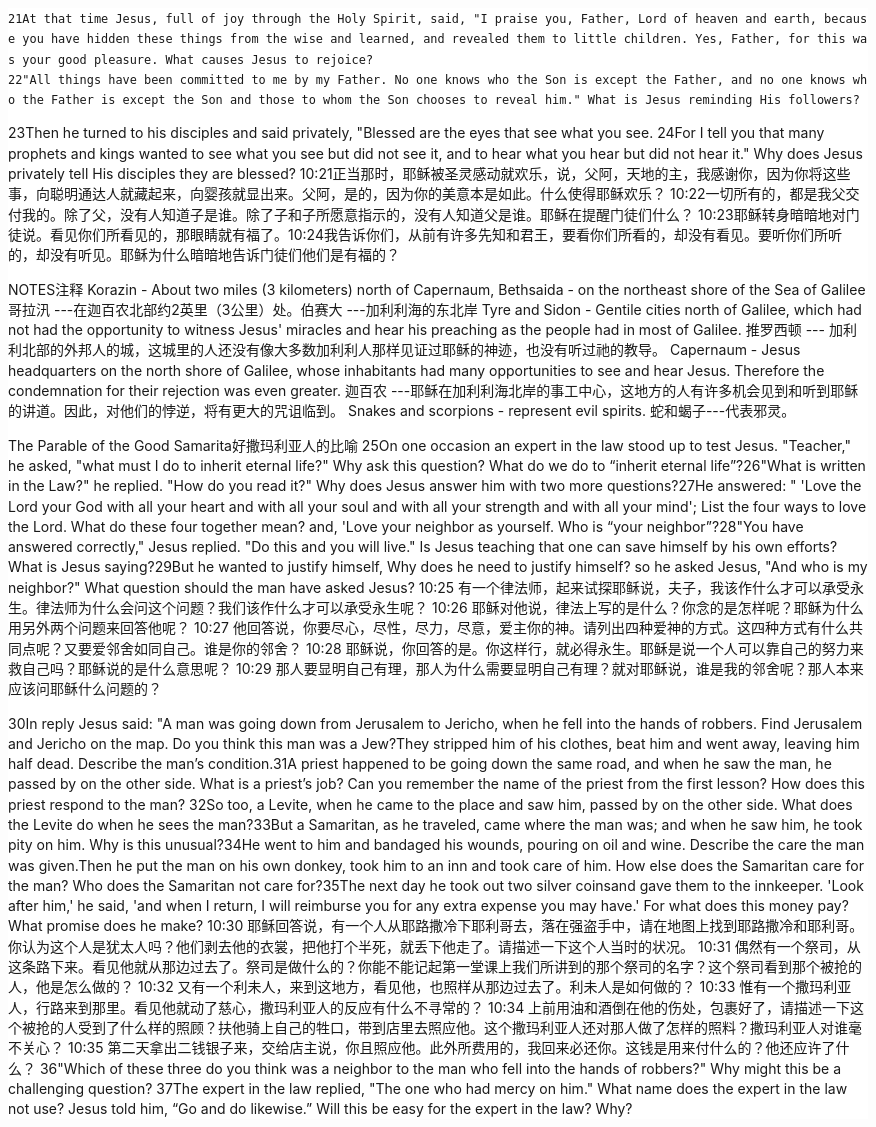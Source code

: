     21At that time Jesus, full of joy through the Holy Spirit, said, "I praise you, Father, Lord of heaven and earth, because you have hidden these things from the wise and learned, and revealed them to little children. Yes, Father, for this was your good pleasure. What causes Jesus to rejoice?
    22"All things have been committed to me by my Father. No one knows who the Son is except the Father, and no one knows who the Father is except the Son and those to whom the Son chooses to reveal him." What is Jesus reminding His followers?
23Then he turned to his disciples and said privately, "Blessed are the eyes that see what you see. 24For I tell you that many prophets and kings wanted to see what you see but did not see it, and to hear what you hear but did not hear it." Why does Jesus privately tell His disciples they are blessed?
10:21正当那时，耶稣被圣灵感动就欢乐，说，父阿，天地的主，我感谢你，因为你将这些事，向聪明通达人就藏起来，向婴孩就显出来。父阿，是的，因为你的美意本是如此。什么使得耶稣欢乐？
10:22一切所有的，都是我父交付我的。除了父，没有人知道子是谁。除了子和子所愿意指示的，没有人知道父是谁。耶稣在提醒门徒们什么？
10:23耶稣转身暗暗地对门徒说。看见你们所看见的，那眼睛就有福了。10:24我告诉你们，从前有许多先知和君王，要看你们所看的，却没有看见。要听你们所听的，却没有听见。耶稣为什么暗暗地告诉门徒们他们是有福的？

NOTES注释
Korazin - About two miles (3 kilometers) north of Capernaum, Bethsaida - on the northeast shore of the Sea of Galilee
哥拉汛 ---在迦百农北部约2英里（3公里）处。伯赛大 ---加利利海的东北岸
Tyre and Sidon - Gentile cities north of Galilee, which had not had the opportunity to witness Jesus' miracles and hear his preaching as the people had in most of Galilee.
推罗西顿 --- 加利利北部的外邦人的城，这城里的人还没有像大多数加利利人那样见证过耶稣的神迹，也没有听过祂的教导。
Capernaum - Jesus headquarters on the north shore of Galilee, whose inhabitants had many opportunities to see and hear Jesus. Therefore the condemnation for their rejection was even greater.
迦百农 ---耶稣在加利利海北岸的事工中心，这地方的人有许多机会见到和听到耶稣的讲道。因此，对他们的悖逆，将有更大的咒诅临到。
Snakes and scorpions - represent evil spirits.
蛇和蝎子---代表邪灵。

The Parable of the Good Samarita好撒玛利亚人的比喻
    25On one occasion an expert in the law stood up to test Jesus. "Teacher," he asked, "what must I do to inherit eternal life?" Why ask this question? What do we do to “inherit eternal life”?26"What is written in the Law?" he replied. "How do you read it?" Why does Jesus answer him with two more questions?27He answered: " 'Love the Lord your God with all your heart and with all your soul and with all your strength and with all your mind'; List the four ways to love the Lord. What do these four together mean? and, 'Love your neighbor as yourself. Who is “your neighbor”?28"You have answered correctly," Jesus replied. "Do this and you will live." Is Jesus teaching that one can save himself by his own efforts? What is Jesus saying?29But he wanted to justify himself, Why does he need to justify himself? so he asked Jesus, "And who is my neighbor?" What question should the man have asked Jesus?
10:25    有一个律法师，起来试探耶稣说，夫子，我该作什么才可以承受永生。律法师为什么会问这个问题？我们该作什么才可以承受永生呢？ 10:26    耶稣对他说，律法上写的是什么？你念的是怎样呢？耶稣为什么用另外两个问题来回答他呢？ 10:27    他回答说，你要尽心，尽性，尽力，尽意，爱主你的神。请列出四种爱神的方式。这四种方式有什么共同点呢？又要爱邻舍如同自己。谁是你的邻舍？ 10:28    耶稣说，你回答的是。你这样行，就必得永生。耶稣是说一个人可以靠自己的努力来救自己吗？耶稣说的是什么意思呢？ 10:29    那人要显明自己有理，那人为什么需要显明自己有理？就对耶稣说，谁是我的邻舍呢？那人本来应该问耶稣什么问题的？

30In reply Jesus said: "A man was going down from Jerusalem to Jericho, when he fell into the hands of robbers. Find Jerusalem and Jericho on the map. Do you think this man was a Jew?They stripped him of his clothes, beat him and went away, leaving him half dead. Describe the man’s condition.31A priest happened to be going down the same road, and when he saw the man, he passed by on the other side. What is a priest’s job? Can you remember the name of the priest from the first lesson? How does this priest respond to the man? 32So too, a Levite, when he came to the place and saw him, passed by on the other side. What does the Levite do when he sees the man?33But a Samaritan, as he traveled, came where the man was; and when he saw him, he took pity on him. Why is this unusual?34He went to him and bandaged his wounds, pouring on oil and wine. Describe the care the man was given.Then he put the man on his own donkey, took him to an inn and took care of him. How else does the Samaritan care for the man? Who does the Samaritan not care for?35The next day he took out two silver coinsand gave them to the innkeeper. 'Look after him,' he said, 'and when I return, I will reimburse you for any extra expense you may have.' For what does this money pay? What promise does he make?
10:30    耶稣回答说，有一个人从耶路撒冷下耶利哥去，落在强盗手中，请在地图上找到耶路撒冷和耶利哥。你认为这个人是犹太人吗？他们剥去他的衣裳，把他打个半死，就丢下他走了。请描述一下这个人当时的状况。 10:31    偶然有一个祭司，从这条路下来。看见他就从那边过去了。祭司是做什么的？你能不能记起第一堂课上我们所讲到的那个祭司的名字？这个祭司看到那个被抢的人，他是怎么做的？ 10:32   又有一个利未人，来到这地方，看见他，也照样从那边过去了。利未人是如何做的？ 10:33    惟有一个撒玛利亚人，行路来到那里。看见他就动了慈心，撒玛利亚人的反应有什么不寻常的？ 10:34    上前用油和酒倒在他的伤处，包裹好了，请描述一下这个被抢的人受到了什么样的照顾？扶他骑上自己的牲口，带到店里去照应他。这个撒玛利亚人还对那人做了怎样的照料？撒玛利亚人对谁毫不关心？ 10:35    第二天拿出二钱银子来，交给店主说，你且照应他。此外所费用的，我回来必还你。这钱是用来付什么的？他还应许了什么？
    36"Which of these three do you think was a neighbor to the man who fell into the hands of robbers?" Why might this be a challenging question?
37The expert in the law replied, "The one who had mercy on him." What name does the expert in the law not use? Jesus told him, “Go and do likewise.” Will this be easy for the expert in the law? Why?